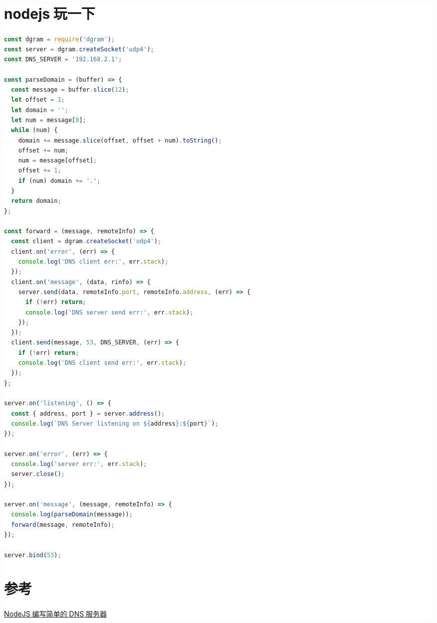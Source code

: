 # nodejs 玩一下

```js
const dgram = require('dgram');
const server = dgram.createSocket('udp4');
const DNS_SERVER = '192.168.2.1';

const parseDomain = (buffer) => {
  const message = buffer.slice(12);
  let offset = 1;
  let domain = '';
  let num = message[0];
  while (num) {
    domain += message.slice(offset, offset + num).toString();
    offset += num;
    num = message[offset];
    offset += 1;
    if (num) domain += '.';
  }
  return domain;
};

const forward = (message, remoteInfo) => {
  const client = dgram.createSocket('udp4');
  client.on('error', (err) => {
    console.log('DNS client err:', err.stack);
  });
  client.on('message', (data, rinfo) => {
    server.send(data, remoteInfo.port, remoteInfo.address, (err) => {
      if (!err) return;
      console.log('DNS server send err:', err.stack);
    });
  });
  client.send(message, 53, DNS_SERVER, (err) => {
    if (!err) return;
    console.log('DNS client send err:', err.stack);
  });
};

server.on('listening', () => {
  const { address, port } = server.address();
  console.log(`DNS Server listening on ${address}:${port}`);
});

server.on('error', (err) => {
  console.log('server err:', err.stack);
  server.close();
});

server.on('message', (message, remoteInfo) => {
  console.log(parseDomain(message));
  forward(message, remoteInfo);
});

server.bind(53);
```

# 参考

[NodeJS 编写简单的 DNS 服务器](https://www.jianshu.com/p/8cdcbae986a8)
